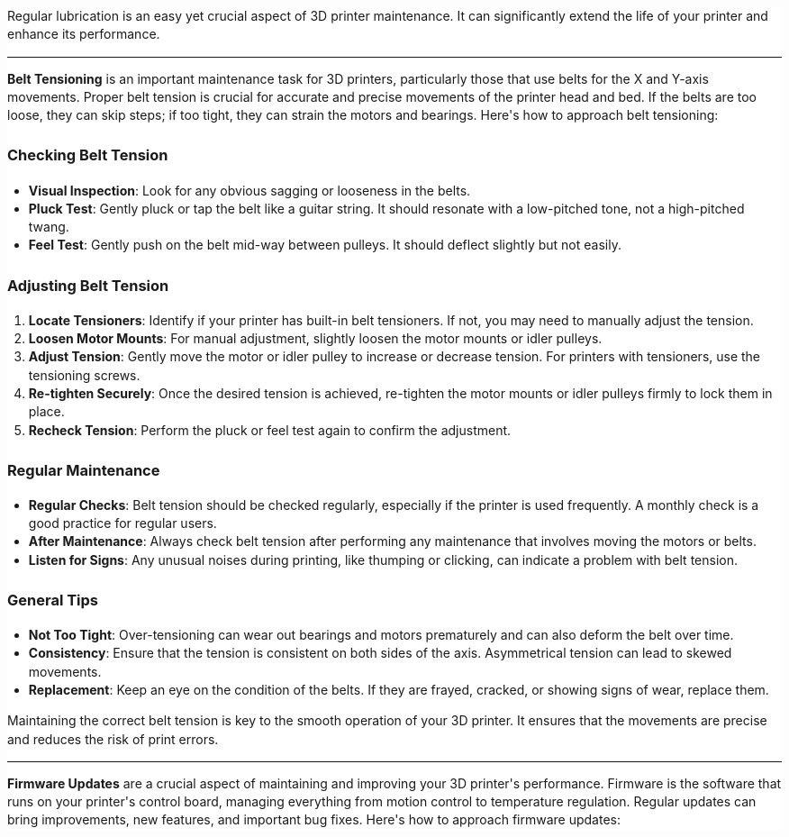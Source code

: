 Regular lubrication is an easy yet crucial aspect of 3D printer maintenance. It can significantly extend the life of your printer and enhance its performance. 

---
**Belt Tensioning** is an important maintenance task for 3D printers, particularly those that use belts for the X and Y-axis movements. Proper belt tension is crucial for accurate and precise movements of the printer head and bed. If the belts are too loose, they can skip steps; if too tight, they can strain the motors and bearings. Here's how to approach belt tensioning:

### Checking Belt Tension
- **Visual Inspection**: Look for any obvious sagging or looseness in the belts.
- **Pluck Test**: Gently pluck or tap the belt like a guitar string. It should resonate with a low-pitched tone, not a high-pitched twang.
- **Feel Test**: Gently push on the belt mid-way between pulleys. It should deflect slightly but not easily.

### Adjusting Belt Tension
1. **Locate Tensioners**: Identify if your printer has built-in belt tensioners. If not, you may need to manually adjust the tension.
2. **Loosen Motor Mounts**: For manual adjustment, slightly loosen the motor mounts or idler pulleys.
3. **Adjust Tension**: Gently move the motor or idler pulley to increase or decrease tension. For printers with tensioners, use the tensioning screws.
4. **Re-tighten Securely**: Once the desired tension is achieved, re-tighten the motor mounts or idler pulleys firmly to lock them in place.
5. **Recheck Tension**: Perform the pluck or feel test again to confirm the adjustment.

### Regular Maintenance
- **Regular Checks**: Belt tension should be checked regularly, especially if the printer is used frequently. A monthly check is a good practice for regular users.
- **After Maintenance**: Always check belt tension after performing any maintenance that involves moving the motors or belts.
- **Listen for Signs**: Any unusual noises during printing, like thumping or clicking, can indicate a problem with belt tension.

### General Tips
- **Not Too Tight**: Over-tensioning can wear out bearings and motors prematurely and can also deform the belt over time.
- **Consistency**: Ensure that the tension is consistent on both sides of the axis. Asymmetrical tension can lead to skewed movements.
- **Replacement**: Keep an eye on the condition of the belts. If they are frayed, cracked, or showing signs of wear, replace them.

Maintaining the correct belt tension is key to the smooth operation of your 3D printer. It ensures that the movements are precise and reduces the risk of print errors. 

---
**Firmware Updates** are a crucial aspect of maintaining and improving your 3D printer's performance. Firmware is the software that runs on your printer's control board, managing everything from motion control to temperature regulation. Regular updates can bring improvements, new features, and important bug fixes. Here's how to approach firmware updates:
